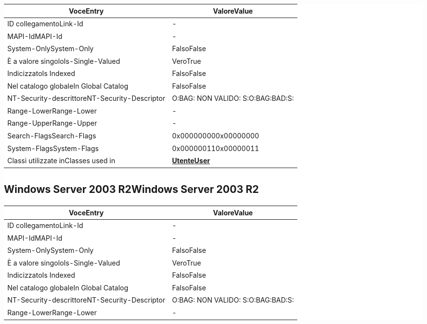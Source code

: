 

| <span data-ttu-id="187cb-158">Voce</span><span class="sxs-lookup"><span data-stu-id="187cb-158">Entry</span></span> | <span data-ttu-id="187cb-159">Valore</span><span class="sxs-lookup"><span data-stu-id="187cb-159">Value</span></span> |
|------------------------|-----------------------------------|
| <span data-ttu-id="187cb-160">ID collegamento</span><span class="sxs-lookup"><span data-stu-id="187cb-160">Link-Id</span></span>                | \-                                |
| <span data-ttu-id="187cb-161">MAPI-Id</span><span class="sxs-lookup"><span data-stu-id="187cb-161">MAPI-Id</span></span>                | \-                                |
| <span data-ttu-id="187cb-162">System-Only</span><span class="sxs-lookup"><span data-stu-id="187cb-162">System-Only</span></span>            | <span data-ttu-id="187cb-163">Falso</span><span class="sxs-lookup"><span data-stu-id="187cb-163">False</span></span>                             |
| <span data-ttu-id="187cb-164">È a valore singolo</span><span class="sxs-lookup"><span data-stu-id="187cb-164">Is-Single-Valued</span></span>       | <span data-ttu-id="187cb-165">Vero</span><span class="sxs-lookup"><span data-stu-id="187cb-165">True</span></span>                              |
| <span data-ttu-id="187cb-166">Indicizzato</span><span class="sxs-lookup"><span data-stu-id="187cb-166">Is Indexed</span></span>             | <span data-ttu-id="187cb-167">Falso</span><span class="sxs-lookup"><span data-stu-id="187cb-167">False</span></span>                             |
| <span data-ttu-id="187cb-168">Nel catalogo globale</span><span class="sxs-lookup"><span data-stu-id="187cb-168">In Global Catalog</span></span>      | <span data-ttu-id="187cb-169">Falso</span><span class="sxs-lookup"><span data-stu-id="187cb-169">False</span></span>                             |
| <span data-ttu-id="187cb-170">NT-Security-descrittore</span><span class="sxs-lookup"><span data-stu-id="187cb-170">NT-Security-Descriptor</span></span> | <span data-ttu-id="187cb-171">O:BAG: NON VALIDO: S:</span><span class="sxs-lookup"><span data-stu-id="187cb-171">O:BAG:BAD:S:</span></span>                      |
| <span data-ttu-id="187cb-172">Range-Lower</span><span class="sxs-lookup"><span data-stu-id="187cb-172">Range-Lower</span></span>            | \-                                |
| <span data-ttu-id="187cb-173">Range-Upper</span><span class="sxs-lookup"><span data-stu-id="187cb-173">Range-Upper</span></span>            | \-                                |
| <span data-ttu-id="187cb-174">Search-Flags</span><span class="sxs-lookup"><span data-stu-id="187cb-174">Search-Flags</span></span>           | <span data-ttu-id="187cb-175">0x00000000</span><span class="sxs-lookup"><span data-stu-id="187cb-175">0x00000000</span></span>                        |
| <span data-ttu-id="187cb-176">System-Flags</span><span class="sxs-lookup"><span data-stu-id="187cb-176">System-Flags</span></span>           | <span data-ttu-id="187cb-177">0x00000011</span><span class="sxs-lookup"><span data-stu-id="187cb-177">0x00000011</span></span>                        |
| <span data-ttu-id="187cb-178">Classi utilizzate in</span><span class="sxs-lookup"><span data-stu-id="187cb-178">Classes used in</span></span>        | [<span data-ttu-id="187cb-179">**Utente**</span><span class="sxs-lookup"><span data-stu-id="187cb-179">**User**</span></span>](c-user.md)<br/> |



## <a name="windows-server-2003-r2"></a><span data-ttu-id="187cb-180">Windows Server 2003 R2</span><span class="sxs-lookup"><span data-stu-id="187cb-180">Windows Server 2003 R2</span></span>



| <span data-ttu-id="187cb-181">Voce</span><span class="sxs-lookup"><span data-stu-id="187cb-181">Entry</span></span> | <span data-ttu-id="187cb-182">Valore</span><span class="sxs-lookup"><span data-stu-id="187cb-182">Value</span></span> |
|------------------------|-----------------------------------|
| <span data-ttu-id="187cb-183">ID collegamento</span><span class="sxs-lookup"><span data-stu-id="187cb-183">Link-Id</span></span>                | \-                                |
| <span data-ttu-id="187cb-184">MAPI-Id</span><span class="sxs-lookup"><span data-stu-id="187cb-184">MAPI-Id</span></span>                | \-                                |
| <span data-ttu-id="187cb-185">System-Only</span><span class="sxs-lookup"><span data-stu-id="187cb-185">System-Only</span></span>            | <span data-ttu-id="187cb-186">Falso</span><span class="sxs-lookup"><span data-stu-id="187cb-186">False</span></span>                             |
| <span data-ttu-id="187cb-187">È a valore singolo</span><span class="sxs-lookup"><span data-stu-id="187cb-187">Is-Single-Valued</span></span>       | <span data-ttu-id="187cb-188">Vero</span><span class="sxs-lookup"><span data-stu-id="187cb-188">True</span></span>                              |
| <span data-ttu-id="187cb-189">Indicizzato</span><span class="sxs-lookup"><span data-stu-id="187cb-189">Is Indexed</span></span>             | <span data-ttu-id="187cb-190">Falso</span><span class="sxs-lookup"><span data-stu-id="187cb-190">False</span></span>                             |
| <span data-ttu-id="187cb-191">Nel catalogo globale</span><span class="sxs-lookup"><span data-stu-id="187cb-191">In Global Catalog</span></span>      | <span data-ttu-id="187cb-192">Falso</span><span class="sxs-lookup"><span data-stu-id="187cb-192">False</span></span>                             |
| <span data-ttu-id="187cb-193">NT-Security-descrittore</span><span class="sxs-lookup"><span data-stu-id="187cb-193">NT-Security-Descriptor</span></span> | <span data-ttu-id="187cb-194">O:BAG: NON VALIDO: S:</span><span class="sxs-lookup"><span data-stu-id="187cb-194">O:BAG:BAD:S:</span></span>                      |
| <span data-ttu-id="187cb-195">Range-Lower</span><span class="sxs-lookup"><span data-stu-id="187cb-195">Range-Lower</span></span>            | \-                                |
